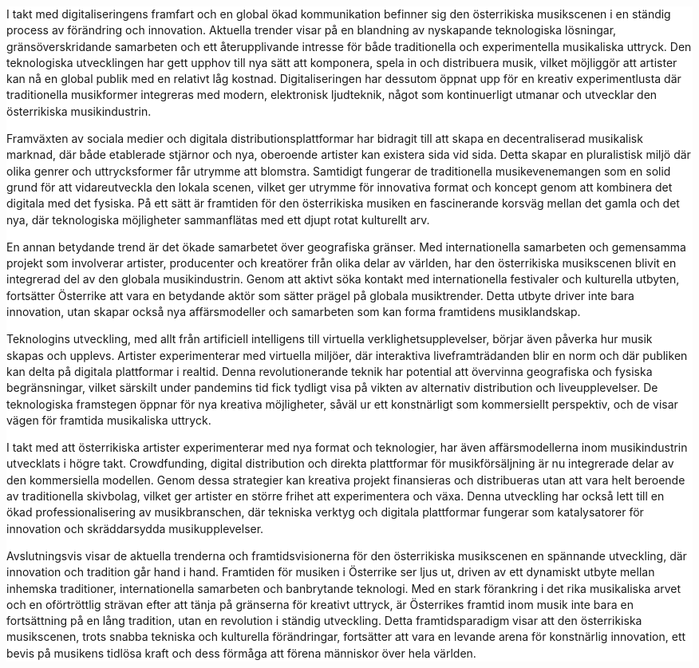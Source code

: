 I takt med digitaliseringens framfart och en global ökad kommunikation befinner sig den österrikiska musikscenen i en ständig process av förändring och innovation. Aktuella trender visar på en blandning av nyskapande teknologiska lösningar, gränsöverskridande samarbeten och ett återupplivande intresse för både traditionella och experimentella musikaliska uttryck. Den teknologiska utvecklingen har gett upphov till nya sätt att komponera, spela in och distribuera musik, vilket möjliggör att artister kan nå en global publik med en relativt låg kostnad. Digitaliseringen har dessutom öppnat upp för en kreativ experimentlusta där traditionella musikformer integreras med modern, elektronisk ljudteknik, något som kontinuerligt utmanar och utvecklar den österrikiska musikindustrin.  

Framväxten av sociala medier och digitala distributionsplattformar har bidragit till att skapa en decentraliserad musikalisk marknad, där både etablerade stjärnor och nya, oberoende artister kan existera sida vid sida. Detta skapar en pluralistisk miljö där olika genrer och uttrycksformer får utrymme att blomstra. Samtidigt fungerar de traditionella musikevenemangen som en solid grund för att vidareutveckla den lokala scenen, vilket ger utrymme för innovativa format och koncept genom att kombinera det digitala med det fysiska. På ett sätt är framtiden för den österrikiska musiken en fascinerande korsväg mellan det gamla och det nya, där teknologiska möjligheter sammanflätas med ett djupt rotat kulturellt arv.  

En annan betydande trend är det ökade samarbetet över geografiska gränser. Med internationella samarbeten och gemensamma projekt som involverar artister, producenter och kreatörer från olika delar av världen, har den österrikiska musikscenen blivit en integrerad del av den globala musikindustrin. Genom att aktivt söka kontakt med internationella festivaler och kulturella utbyten, fortsätter Österrike att vara en betydande aktör som sätter prägel på globala musiktrender. Detta utbyte driver inte bara innovation, utan skapar också nya affärsmodeller och samarbeten som kan forma framtidens musiklandskap.  

Teknologins utveckling, med allt från artificiell intelligens till virtuella verklighetsupplevelser, börjar även påverka hur musik skapas och upplevs. Artister experimenterar med virtuella miljöer, där interaktiva liveframträdanden blir en norm och där publiken kan delta på digitala plattformar i realtid. Denna revolutionerande teknik har potential att övervinna geografiska och fysiska begränsningar, vilket särskilt under pandemins tid fick tydligt visa på vikten av alternativ distribution och liveupplevelser. De teknologiska framstegen öppnar för nya kreativa möjligheter, såväl ur ett konstnärligt som kommersiellt perspektiv, och de visar vägen för framtida musikaliska uttryck.  

I takt med att österrikiska artister experimenterar med nya format och teknologier, har även affärsmodellerna inom musikindustrin utvecklats i högre takt. Crowdfunding, digital distribution och direkta plattformar för musikförsäljning är nu integrerade delar av den kommersiella modellen. Genom dessa strategier kan kreativa projekt finansieras och distribueras utan att vara helt beroende av traditionella skivbolag, vilket ger artister en större frihet att experimentera och växa. Denna utveckling har också lett till en ökad professionalisering av musikbranschen, där tekniska verktyg och digitala plattformar fungerar som katalysatorer för innovation och skräddarsydda musikupplevelser.  

Avslutningsvis visar de aktuella trenderna och framtidsvisionerna för den österrikiska musikscenen en spännande utveckling, där innovation och tradition går hand i hand. Framtiden för musiken i Österrike ser ljus ut, driven av ett dynamiskt utbyte mellan inhemska traditioner, internationella samarbeten och banbrytande teknologi. Med en stark förankring i det rika musikaliska arvet och en oförtröttlig strävan efter att tänja på gränserna för kreativt uttryck, är Österrikes framtid inom musik inte bara en fortsättning på en lång tradition, utan en revolution i ständig utveckling. Detta framtidsparadigm visar att den österrikiska musikscenen, trots snabba tekniska och kulturella förändringar, fortsätter att vara en levande arena för konstnärlig innovation, ett bevis på musikens tidlösa kraft och dess förmåga att förena människor över hela världen.
